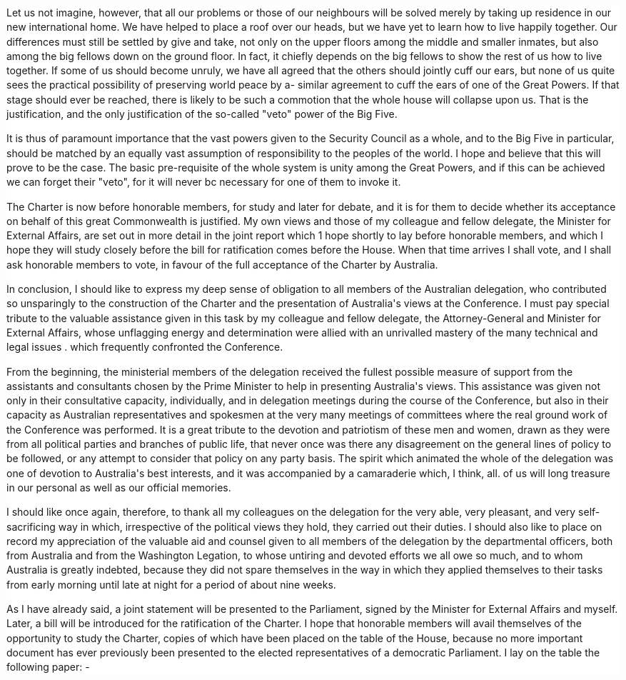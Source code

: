 Let us not imagine, however, that all our problems or those of our neighbours will be solved merely by taking up residence in our new international home. We have helped to place a roof over our heads, but we have yet to learn how to live happily together. Our differences must still be settled by give and take, not only on the upper floors among the middle and smaller inmates, but also among the big fellows down on the ground floor. In fact, it chiefly depends on the big fellows to show the rest of us how to live together. If some of us should become unruly, we have all agreed that the others should jointly cuff our ears, but none of us quite sees the practical possibility of preserving world peace by a- similar agreement to cuff the ears of one of the Great Powers. If that stage should ever be reached, there is likely to be such a commotion that the whole house will collapse upon us. That is the justification, and the only justification of the so-called "veto" power of the Big Five. 

It is thus of paramount importance that the vast powers given to the Security Council as a whole, and to the Big Five in particular, should be matched by an equally vast assumption of responsibility to the peoples of the world. I hope and believe that this will prove to be the case. The basic pre-requisite of the whole system is unity among the Great Powers, and if this can be achieved we can forget their "veto", for it will never bc necessary for one of them to invoke it. 

The Charter is now before honorable members, for study and later for debate, and it is for them to decide whether its acceptance on behalf of this great Commonwealth is justified. My own views and those of my colleague and fellow delegate, the Minister for External Affairs, are set out in more detail in the joint report which 1 hope shortly to lay before honorable members, and which I hope they will study closely before the bill for ratification comes before the House. When that time arrives I shall vote, and I shall ask honorable members to vote, in favour of the full acceptance of the Charter by Australia. 

In conclusion, I should like to express my deep sense of obligation to all members of the Australian delegation, who contributed so unsparingly to the construction of the Charter and the presentation of Australia's views at the Conference. I must pay special tribute to the valuable assistance given in this task by my colleague and fellow delegate, the Attorney-General and Minister for External Affairs, whose unflagging energy and determination were allied with an unrivalled mastery of the many technical and legal issues . which frequently confronted the Conference. 

From the beginning, the ministerial members of the delegation received the fullest possible measure of support from the assistants and consultants chosen by the Prime Minister to help in presenting Australia's views. This assistance was given not only in their consultative capacity, individually, and in delegation meetings during the course of the Conference, but also in their capacity as Australian representatives and spokesmen at the very many meetings of committees where the real ground work of the Conference was performed. It is a great tribute to the devotion and patriotism of these men and women, drawn as they were from all political parties and branches of public life, that never once was there any disagreement on the general lines of policy to be followed, or any attempt to consider that policy on any party basis. The spirit which animated the whole of the delegation was one of devotion to Australia's best interests, and it was accompanied by a camaraderie which, I think, all. of us will long treasure in our personal as well as our official memories. 

I should like once again, therefore, to thank all my colleagues on the delegation for the very able, very pleasant, and very self-sacrificing way in which, irrespective of the political views they hold, they carried out their duties. I should also like to place on record my appreciation of the valuable aid and counsel given to all members of the delegation by the departmental officers, both from Australia and from the Washington Legation, to whose untiring and devoted efforts we all owe so much, and to whom Australia is greatly indebted, because they did not spare themselves in the way in which they applied themselves to their tasks from early morning until late at night for a period of about nine weeks. 

As I have already said, a joint statement will be presented to the Parliament, signed by the Minister for External Affairs and myself. Later, a bill will be introduced for the ratification of the Charter. I hope that honorable members will avail themselves of the opportunity to study the Charter, copies of which have been placed on the table of the House, because no more important document has ever previously been presented to the elected representatives of a democratic Parliament. I lay on the table the following paper: - 
